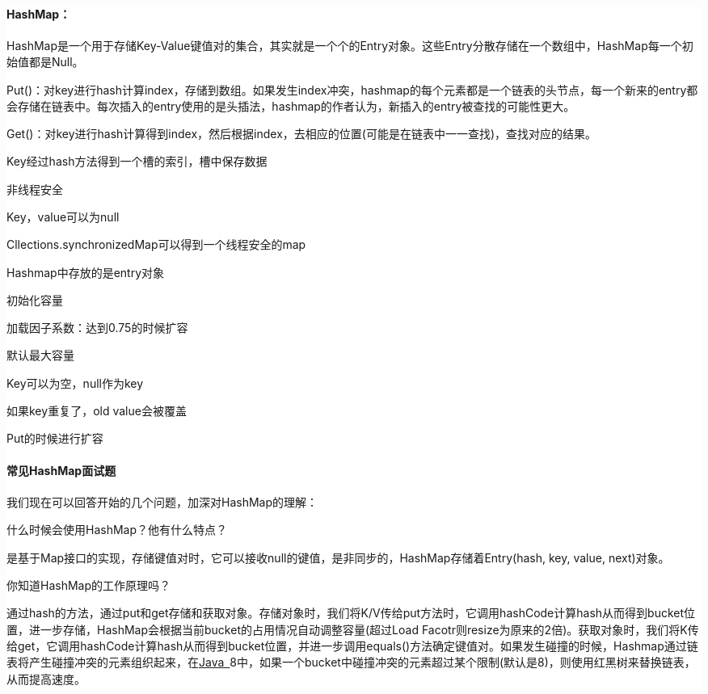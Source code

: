 #### HashMap：

HashMap是一个用于存储Key-Value键值对的集合，其实就是一个个的Entry对象。这些Entry分散存储在一个数组中，HashMap每一个初始值都是Null。

Put()：对key进行hash计算index，存储到数组。如果发生index冲突，hashmap的每个元素都是一个链表的头节点，每一个新来的entry都会存储在链表中。每次插入的entry使用的是头插法，hashmap的作者认为，新插入的entry被查找的可能性更大。

Get()：对key进行hash计算得到index，然后根据index，去相应的位置(可能是在链表中一一查找)，查找对应的结果。

 

Key经过hash方法得到一个槽的索引，槽中保存数据

非线程安全

Key，value可以为null

Cllections.synchronizedMap可以得到一个线程安全的map

Hashmap中存放的是entry对象

 

 

 

初始化容量

加载因子系数：达到0.75的时候扩容

默认最大容量

 

Key可以为空，null作为key

如果key重复了，old value会被覆盖

Put的时候进行扩容

 

 

 

#### 常见HashMap面试题

我们现在可以回答开始的几个问题，加深对HashMap的理解：

 

什么时候会使用HashMap？他有什么特点？

 

是基于Map接口的实现，存储键值对时，它可以接收null的键值，是非同步的，HashMap存储着Entry(hash, key, value, next)对象。

 

 

你知道HashMap的工作原理吗？

 

通过hash的方法，通过put和get存储和获取对象。存储对象时，我们将K/V传给put方法时，它调用hashCode计算hash从而得到bucket位置，进一步存储，HashMap会根据当前bucket的占用情况自动调整容量(超过Load Facotr则resize为原来的2倍)。获取对象时，我们将K传给get，它调用hashCode计算hash从而得到bucket位置，并进一步调用equals()方法确定键值对。如果发生碰撞的时候，Hashmap通过链表将产生碰撞冲突的元素组织起来，在[Java ](http://lib.csdn.net/base/java)8中，如果一个bucket中碰撞冲突的元素超过某个限制(默认是8)，则使用红黑树来替换链表，从而提高速度。
